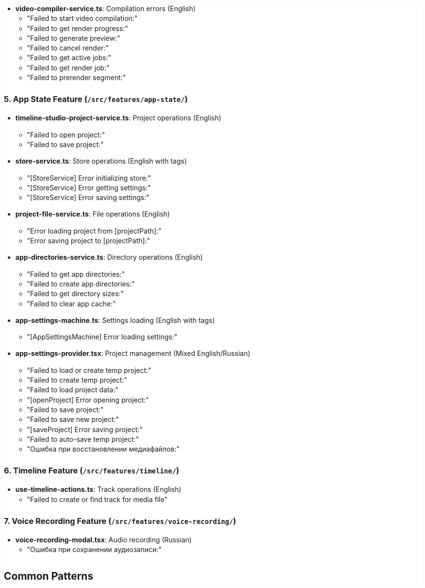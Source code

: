 - **video-compiler-service.ts**: Compilation errors (English)
  - "Failed to start video compilation:"
  - "Failed to get render progress:"
  - "Failed to generate preview:"
  - "Failed to cancel render:"
  - "Failed to get active jobs:"
  - "Failed to get render job:"
  - "Failed to prerender segment:"

### 5. App State Feature (`/src/features/app-state/`)
- **timeline-studio-project-service.ts**: Project operations (English)
  - "Failed to open project:"
  - "Failed to save project:"

- **store-service.ts**: Store operations (English with tags)
  - "[StoreService] Error initializing store:"
  - "[StoreService] Error getting settings:"
  - "[StoreService] Error saving settings:"

- **project-file-service.ts**: File operations (English)
  - "Error loading project from [projectPath]:"
  - "Error saving project to [projectPath]:"

- **app-directories-service.ts**: Directory operations (English)
  - "Failed to get app directories:"
  - "Failed to create app directories:"
  - "Failed to get directory sizes:"
  - "Failed to clear app cache:"

- **app-settings-machine.ts**: Settings loading (English with tags)
  - "[AppSettingsMachine] Error loading settings:"

- **app-settings-provider.tsx**: Project management (Mixed English/Russian)
  - "Failed to load or create temp project:"
  - "Failed to create temp project:"
  - "Failed to load project data:"
  - "[openProject] Error opening project:"
  - "Failed to save project:"
  - "Failed to save new project:"
  - "[saveProject] Error saving project:"
  - "Failed to auto-save temp project:"
  - "Ошибка при восстановлении медиафайлов:"

### 6. Timeline Feature (`/src/features/timeline/`)
- **use-timeline-actions.ts**: Track operations (English)
  - "Failed to create or find track for media file"

### 7. Voice Recording Feature (`/src/features/voice-recording/`)
- **voice-recording-modal.tsx**: Audio recording (Russian)
  - "Ошибка при сохранении аудиозаписи:"

## Common Patterns
